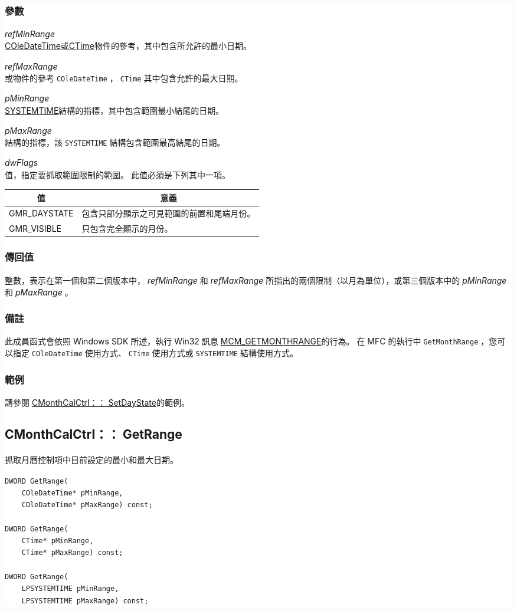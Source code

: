 ### <a name="parameters"></a>參數

*refMinRange*<br/>
[COleDateTime](../../atl-mfc-shared/reference/coledatetime-class.md)或[CTime](../../atl-mfc-shared/reference/ctime-class.md)物件的參考，其中包含所允許的最小日期。

*refMaxRange*<br/>
或物件的參考 `COleDateTime` ， `CTime` 其中包含允許的最大日期。

*pMinRange*<br/>
[SYSTEMTIME](/windows/win32/api/minwinbase/ns-minwinbase-systemtime)結構的指標，其中包含範圍最小結尾的日期。

*pMaxRange*<br/>
結構的指標，該 `SYSTEMTIME` 結構包含範圍最高結尾的日期。

*dwFlags*<br/>
值，指定要抓取範圍限制的範圍。 此值必須是下列其中一項。

|值|意義|
|-----------|-------------|
|GMR_DAYSTATE|包含只部分顯示之可見範圍的前置和尾端月份。|
|GMR_VISIBLE|只包含完全顯示的月份。|

### <a name="return-value"></a>傳回值

整數，表示在第一個和第二個版本中， *refMinRange* 和 *refMaxRange* 所指出的兩個限制（以月為單位），或第三個版本中的 *pMinRange* 和 *pMaxRange* 。

### <a name="remarks"></a>備註

此成員函式會依照 Windows SDK 所述，執行 Win32 訊息 [MCM_GETMONTHRANGE](/windows/win32/Controls/mcm-getmonthrange)的行為。 在 MFC 的執行中 `GetMonthRange` ，您可以指定 `COleDateTime` 使用方式、 `CTime` 使用方式或 `SYSTEMTIME` 結構使用方式。

### <a name="example"></a>範例

  請參閱 [CMonthCalCtrl：： SetDayState](#setdaystate)的範例。

## <a name="cmonthcalctrlgetrange"></a><a name="getrange"></a> CMonthCalCtrl：： GetRange

抓取月曆控制項中目前設定的最小和最大日期。

```
DWORD GetRange(
    COleDateTime* pMinRange,
    COleDateTime* pMaxRange) const;

DWORD GetRange(
    CTime* pMinRange,
    CTime* pMaxRange) const;

DWORD GetRange(
    LPSYSTEMTIME pMinRange,
    LPSYSTEMTIME pMaxRange) const;
```
